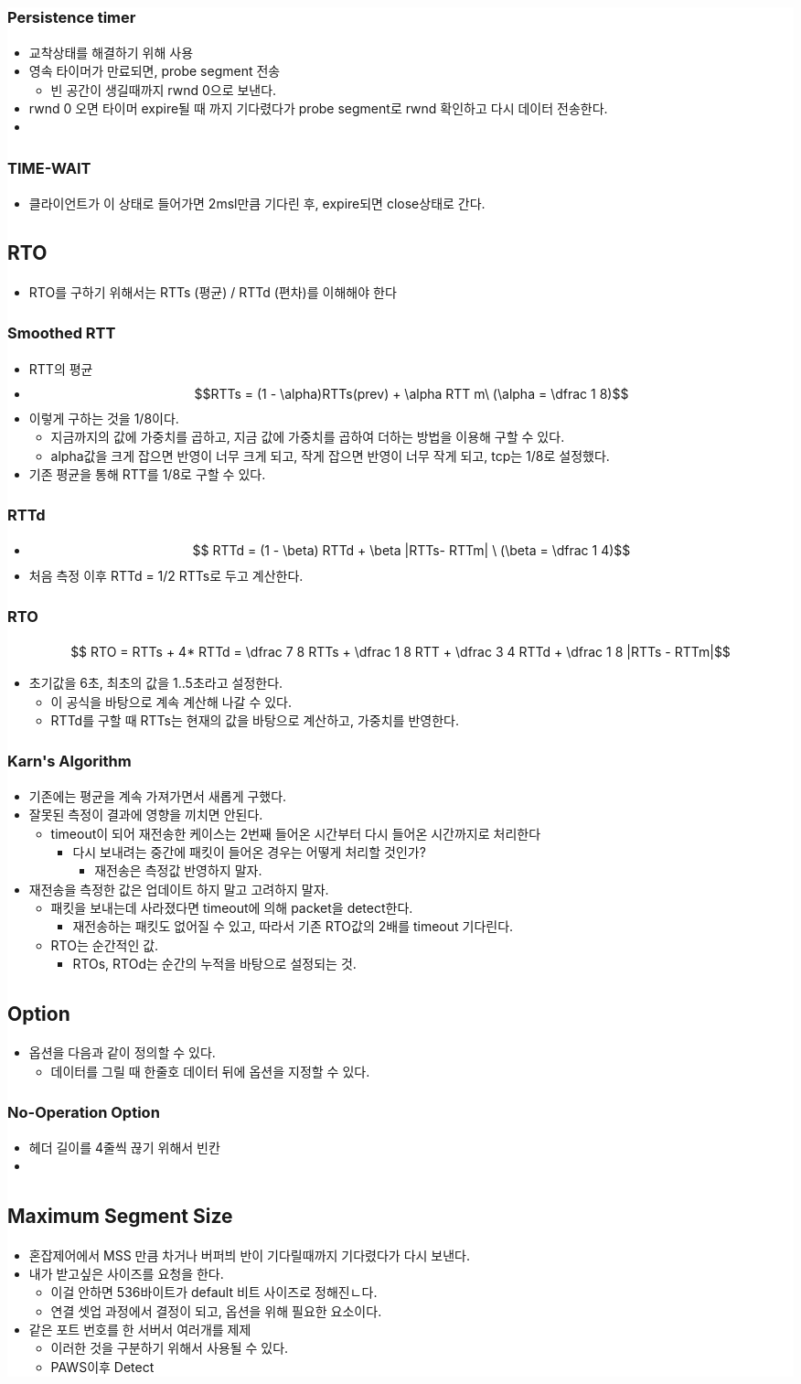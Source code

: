 ### Persistence timer
- 교착상태를 해결하기 위해 사용
- 영속 타이머가 만료되면, probe segment 전송
	- 빈 공간이 생길때까지 rwnd 0으로 보낸다.
- rwnd 0 오면 타이머 expire될 때 까지 기다렸다가 probe segment로 rwnd 확인하고 다시 데이터 전송한다.
- 
### TIME-WAIT
- 클라이언트가 이 상태로 들어가면 2msl만큼 기다린 후, expire되면 close상태로 간다.

## RTO
- RTO를 구하기 위해서는 RTTs (평균) / RTTd (편차)를 이해해야 한다
### Smoothed RTT
- RTT의 평균
- $$RTTs = (1 - \alpha)RTTs(prev) + \alpha RTT m\ (\alpha = \dfrac 1 8)$$
- 이렇게 구하는 것을 1/8이다.
	- 지금까지의 값에 가중치를 곱하고, 지금 값에 가중치를 곱하여 더하는 방법을 이용해 구할 수 있다.
	- alpha값을 크게 잡으면 반영이 너무 크게 되고, 작게 잡으면 반영이 너무 작게 되고, tcp는 1/8로 설정했다.
- 기존 평균을 통해 RTT를 1/8로 구할 수 있다.


### RTTd
- $$ RTTd = (1 - \beta) RTTd + \beta |RTTs- RTTm| \ (\beta = \dfrac 1 4)$$
- 처음 측정 이후 RTTd = 1/2 RTTs로 두고 계산한다.

### RTO
$$ RTO = RTTs + 4* RTTd = \dfrac 7 8 RTTs + \dfrac 1 8 RTT + \dfrac 3 4 RTTd + \dfrac 1 8 |RTTs - RTTm|$$

- 초기값을 6초, 최초의 값을 1..5초라고 설정한다.
	- 이 공식을 바탕으로 계속 계산해 나갈 수 있다.
	- RTTd를 구할 때 RTTs는 현재의 값을 바탕으로 계산하고, 가중치를 반영한다.

### Karn's Algorithm
- 기존에는 평균을 계속 가져가면서 새롭게 구했다.
- 잘못된 측정이 결과에 영향을 끼치면 안된다.
	- timeout이 되어 재전송한 케이스는 2번째 들어온 시간부터 다시 들어온 시간까지로 처리한다
		- 다시 보내려는 중간에 패킷이 들어온 경우는 어떻게 처리할 것인가?
			- 재전송은 측정값 반영하지 말자.
- 재전송을 측정한 값은 업데이트 하지 말고 고려하지 말자.
	- 패킷을 보내는데 사라졌다면 timeout에 의해 packet을 detect한다.
		- 재전송하는 패킷도 없어질 수 있고, 따라서 기존 RTO값의 2배를 timeout 기다린다.
	- RTO는 순간적인 값.
		- RTOs, RTOd는 순간의 누적을 바탕으로 설정되는 것.

## Option
-  옵션을 다음과 같이 정의할 수 있다.
	- 데이터를 그릴 때 한줄호 데이터 뒤에 옵션을 지정할 수 있다.
### No-Operation Option
- 헤더 길이를 4줄씩 끊기 위해서 빈칸
- 
## Maximum Segment Size
- 혼잡제어에서 MSS 만큼 차거나 버퍼븨 반이 기다릴때까지 기다렸다가 다시 보낸다.
- 내가 받고싶은 사이즈를 요청을 한다.
	- 이걸 안하면 536바이트가 default 비트 사이즈로 정해진ㄴ다.
	- 연결 셋업 과정에서 결정이 되고, 옵션을 위해 필요한 요소이다.
- 같은 포트 번호를 한 서버서 여러개를 제제
	- 이러한 것을 구분하기 위해서 사용될 수 있다.
	- PAWS이후 Detect